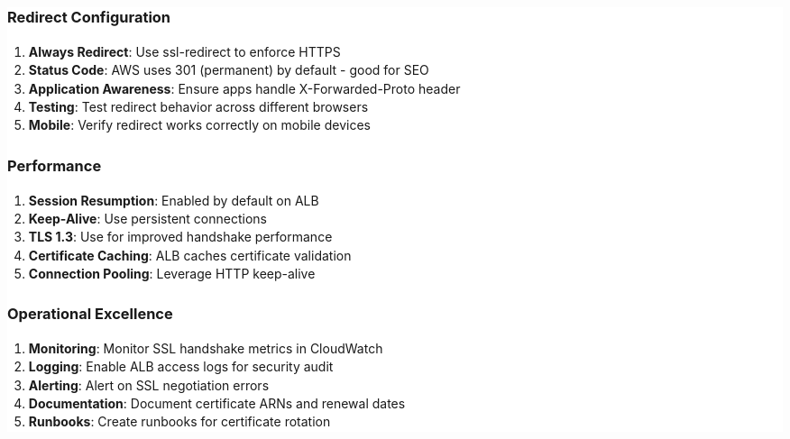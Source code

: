 ### Redirect Configuration
1. **Always Redirect**: Use ssl-redirect to enforce HTTPS
2. **Status Code**: AWS uses 301 (permanent) by default - good for SEO
3. **Application Awareness**: Ensure apps handle X-Forwarded-Proto header
4. **Testing**: Test redirect behavior across different browsers
5. **Mobile**: Verify redirect works correctly on mobile devices

### Performance
1. **Session Resumption**: Enabled by default on ALB
2. **Keep-Alive**: Use persistent connections
3. **TLS 1.3**: Use for improved handshake performance
4. **Certificate Caching**: ALB caches certificate validation
5. **Connection Pooling**: Leverage HTTP keep-alive


### Operational Excellence
1. **Monitoring**: Monitor SSL handshake metrics in CloudWatch
2. **Logging**: Enable ALB access logs for security audit
3. **Alerting**: Alert on SSL negotiation errors
4. **Documentation**: Document certificate ARNs and renewal dates
5. **Runbooks**: Create runbooks for certificate rotation

